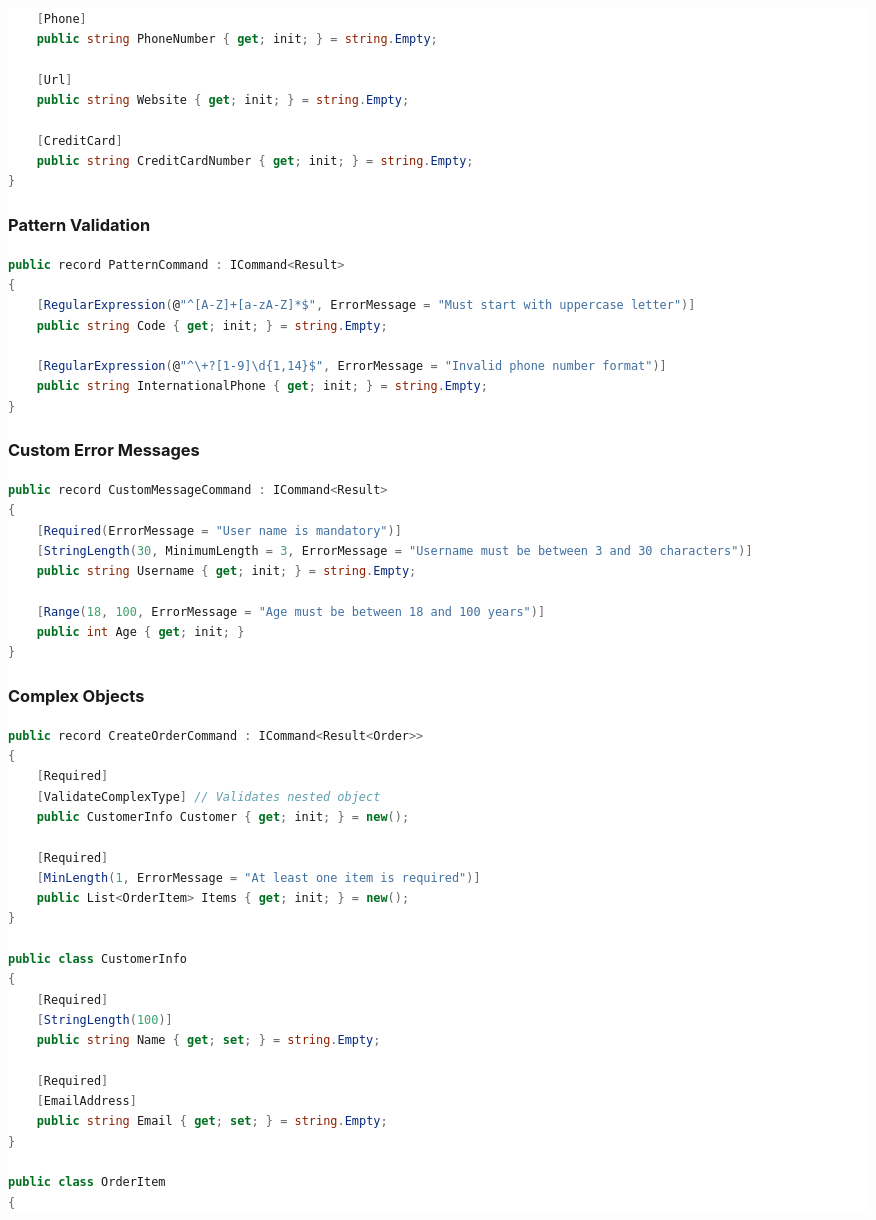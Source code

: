 ```csharp
    [Phone]
    public string PhoneNumber { get; init; } = string.Empty;
    
    [Url]
    public string Website { get; init; } = string.Empty;
    
    [CreditCard]
    public string CreditCardNumber { get; init; } = string.Empty;
}
```

### Pattern Validation
```csharp
public record PatternCommand : ICommand<Result>
{
    [RegularExpression(@"^[A-Z]+[a-zA-Z]*$", ErrorMessage = "Must start with uppercase letter")]
    public string Code { get; init; } = string.Empty;
    
    [RegularExpression(@"^\+?[1-9]\d{1,14}$", ErrorMessage = "Invalid phone number format")]
    public string InternationalPhone { get; init; } = string.Empty;
}
```

### Custom Error Messages
```csharp
public record CustomMessageCommand : ICommand<Result>
{
    [Required(ErrorMessage = "User name is mandatory")]
    [StringLength(30, MinimumLength = 3, ErrorMessage = "Username must be between 3 and 30 characters")]
    public string Username { get; init; } = string.Empty;
    
    [Range(18, 100, ErrorMessage = "Age must be between 18 and 100 years")]
    public int Age { get; init; }
}
```

### Complex Objects
```csharp
public record CreateOrderCommand : ICommand<Result<Order>>
{
    [Required]
    [ValidateComplexType] // Validates nested object
    public CustomerInfo Customer { get; init; } = new();
    
    [Required]
    [MinLength(1, ErrorMessage = "At least one item is required")]
    public List<OrderItem> Items { get; init; } = new();
}

public class CustomerInfo
{
    [Required]
    [StringLength(100)]
    public string Name { get; set; } = string.Empty;
    
    [Required]
    [EmailAddress]
    public string Email { get; set; } = string.Empty;
}

public class OrderItem
{
```